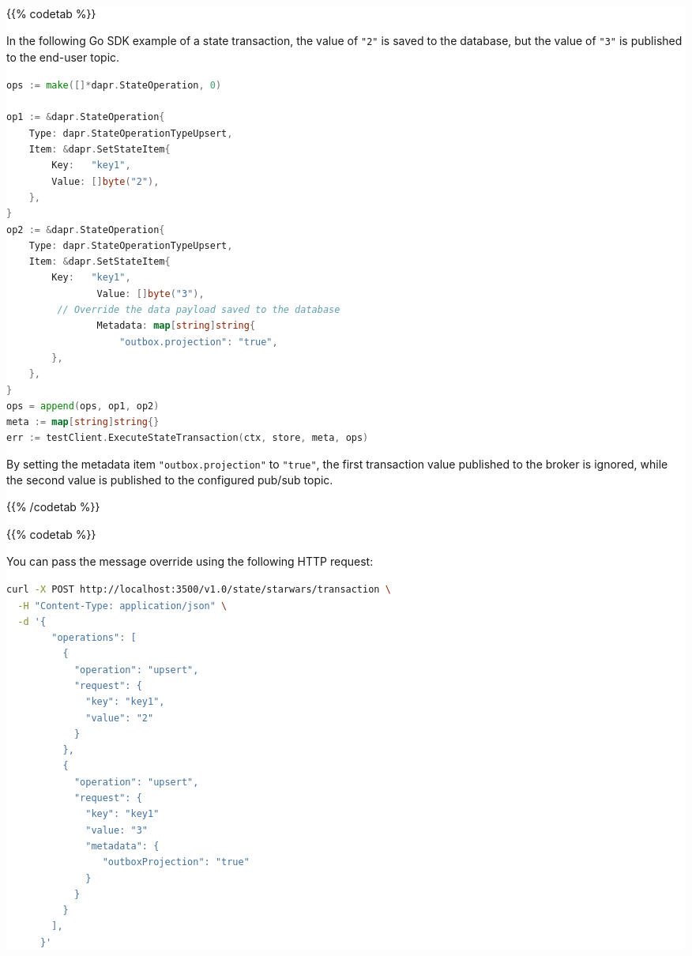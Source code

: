 {{% codetab %}}



In the following Go SDK example of a state transaction, the value of `"2"` is saved to the database, but the value of `"3"` is published to the end-user topic.

```go
ops := make([]*dapr.StateOperation, 0)

op1 := &dapr.StateOperation{
    Type: dapr.StateOperationTypeUpsert,
    Item: &dapr.SetStateItem{
        Key:   "key1",
        Value: []byte("2"),
    },
}
op2 := &dapr.StateOperation{
    Type: dapr.StateOperationTypeUpsert,
    Item: &dapr.SetStateItem{
        Key:   "key1",
				Value: []byte("3"),
         // Override the data payload saved to the database 
				Metadata: map[string]string{
					"outbox.projection": "true",
        },
    },
}
ops = append(ops, op1, op2)
meta := map[string]string{}
err := testClient.ExecuteStateTransaction(ctx, store, meta, ops)
```

By setting the metadata item `"outbox.projection"` to `"true"`, the first transaction value published to the broker is ignored, while the second value is published to the configured pub/sub topic. 

{{% /codetab %}}

{{% codetab %}}



You can pass the message override using the following HTTP request:

```bash
curl -X POST http://localhost:3500/v1.0/state/starwars/transaction \
  -H "Content-Type: application/json" \
  -d '{
        "operations": [
          {
            "operation": "upsert",
            "request": {
              "key": "key1",
              "value": "2"
            }
          },
          {
            "operation": "upsert",
            "request": {
              "key": "key1"
              "value: "3"
              "metadata": {
                 "outboxProjection": "true"
              }
            }
          }
        ],
      }'
```
